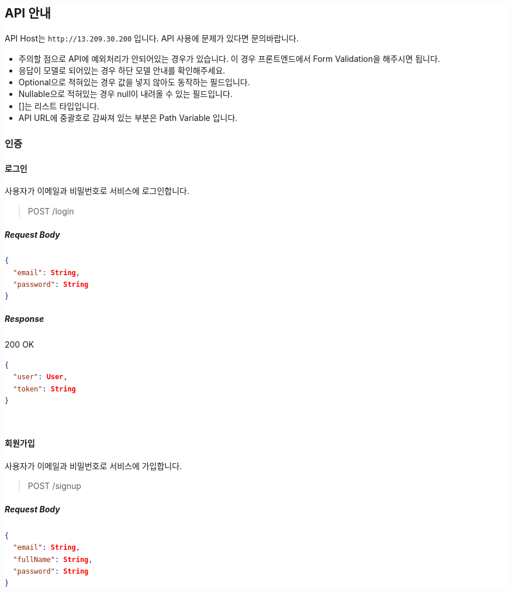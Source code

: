 ## API 안내

API Host는 `http://13.209.30.200` 입니다. API 사용에 문제가 있다면 문의바랍니다.
​

- 주의할 점으로 API에 예외처리가 안되어있는 경우가 있습니다. 이 경우 프론트엔드에서 Form Validation을 해주시면 됩니다.
- 응답이 모델로 되어있는 경우 하단 모델 안내를 확인해주세요.
- Optional<Type>으로 적혀있는 경우 값을 넣지 않아도 동작하는 필드입니다.
- Nullable<Type>으로 적혀있는 경우 null이 내려올 수 있는 필드입니다.
- []는 리스트 타입입니다.
- API URL에 중괄호로 감싸져 있는 부분은 Path Variable 입니다.
  ​

### 인증

#### 로그인

사용자가 이메일과 비밀번호로 서비스에 로그인합니다.

> POST /login
> ​

##### Request Body

```json
{
  "email": String,
  "password": String
}
```

##### Response

200 OK

```json
{
  "user": User,
  "token": String
}
```

​

#### 회원가입

사용자가 이메일과 비밀번호로 서비스에 가입합니다.

> POST /signup
> ​

##### Request Body

```json
{
  "email": String,
  "fullName": String,
  "password": String
}
```
